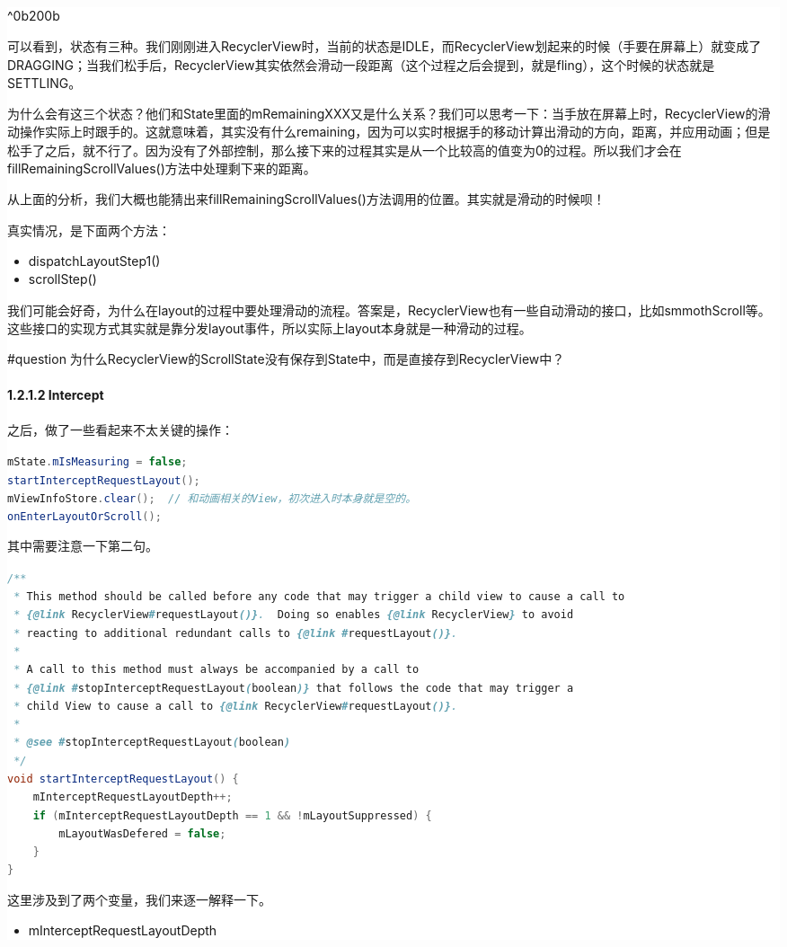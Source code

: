 ^0b200b

可以看到，状态有三种。我们刚刚进入RecyclerView时，当前的状态是IDLE，而RecyclerView划起来的时候（手要在屏幕上）就变成了DRAGGING；当我们松手后，RecyclerView其实依然会滑动一段距离（这个过程之后会提到，就是fling），这个时候的状态就是SETTLING。

为什么会有这三个状态？他们和State里面的mRemainingXXX又是什么关系？我们可以思考一下：当手放在屏幕上时，RecyclerView的滑动操作实际上时跟手的。这就意味着，其实没有什么remaining，因为可以实时根据手的移动计算出滑动的方向，距离，并应用动画；但是松手了之后，就不行了。因为没有了外部控制，那么接下来的过程其实是从一个比较高的值变为0的过程。所以我们才会在fillRemainingScrollValues()方法中处理剩下来的距离。

从上面的分析，我们大概也能猜出来fillRemainingScrollValues()方法调用的位置。其实就是滑动的时候呗！

真实情况，是下面两个方法：

* dispatchLayoutStep1()
* scrollStep()

我们可能会好奇，为什么在layout的过程中要处理滑动的流程。答案是，RecyclerView也有一些自动滑动的接口，比如smmothScroll等。这些接口的实现方式其实就是靠分发layout事件，所以实际上layout本身就是一种滑动的过程。

#question 为什么RecyclerView的ScrollState没有保存到State中，而是直接存到RecyclerView中？

#### 1.2.1.2 Intercept

之后，做了一些看起来不太关键的操作：

```java
mState.mIsMeasuring = false;  
startInterceptRequestLayout();  
mViewInfoStore.clear();  // 和动画相关的View，初次进入时本身就是空的。
onEnterLayoutOrScroll();
```

其中需要注意一下第二句。

```java
/**  
 * This method should be called before any code that may trigger a child view to cause a call to 
 * {@link RecyclerView#requestLayout()}.  Doing so enables {@link RecyclerView} to avoid  
 * reacting to additional redundant calls to {@link #requestLayout()}.  
 * 
 * A call to this method must always be accompanied by a call to  
 * {@link #stopInterceptRequestLayout(boolean)} that follows the code that may trigger a  
 * child View to cause a call to {@link RecyclerView#requestLayout()}.  
 * 
 * @see #stopInterceptRequestLayout(boolean)  
 */
void startInterceptRequestLayout() {  
	mInterceptRequestLayoutDepth++;  
	if (mInterceptRequestLayoutDepth == 1 && !mLayoutSuppressed) {  
		mLayoutWasDefered = false;
	}
}
```

这里涉及到了两个变量，我们来逐一解释一下。

* mInterceptRequestLayoutDepth
